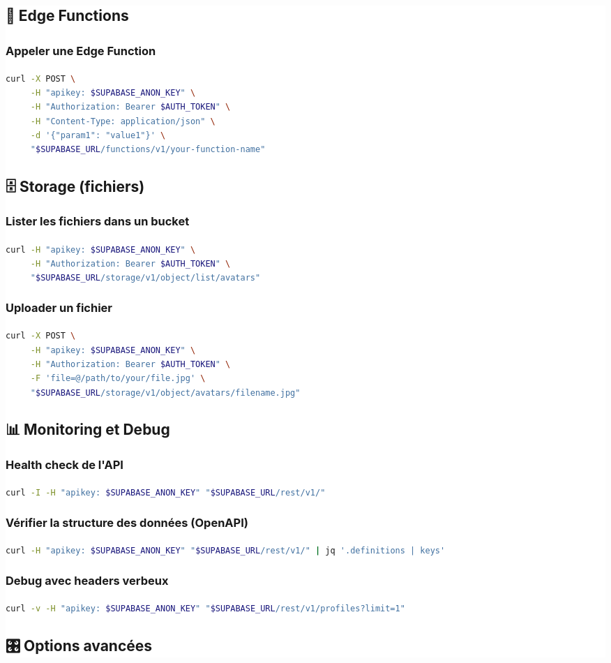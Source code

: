 ## 🔐 Edge Functions

### Appeler une Edge Function
```bash
curl -X POST \
     -H "apikey: $SUPABASE_ANON_KEY" \
     -H "Authorization: Bearer $AUTH_TOKEN" \
     -H "Content-Type: application/json" \
     -d '{"param1": "value1"}' \
     "$SUPABASE_URL/functions/v1/your-function-name"
```

## 🗄️ Storage (fichiers)

### Lister les fichiers dans un bucket
```bash
curl -H "apikey: $SUPABASE_ANON_KEY" \
     -H "Authorization: Bearer $AUTH_TOKEN" \
     "$SUPABASE_URL/storage/v1/object/list/avatars"
```

### Uploader un fichier
```bash
curl -X POST \
     -H "apikey: $SUPABASE_ANON_KEY" \
     -H "Authorization: Bearer $AUTH_TOKEN" \
     -F 'file=@/path/to/your/file.jpg' \
     "$SUPABASE_URL/storage/v1/object/avatars/filename.jpg"
```

## 📊 Monitoring et Debug

### Health check de l'API
```bash
curl -I -H "apikey: $SUPABASE_ANON_KEY" "$SUPABASE_URL/rest/v1/"
```

### Vérifier la structure des données (OpenAPI)
```bash
curl -H "apikey: $SUPABASE_ANON_KEY" "$SUPABASE_URL/rest/v1/" | jq '.definitions | keys'
```

### Debug avec headers verbeux
```bash
curl -v -H "apikey: $SUPABASE_ANON_KEY" "$SUPABASE_URL/rest/v1/profiles?limit=1"
```

## 🎛️ Options avancées
